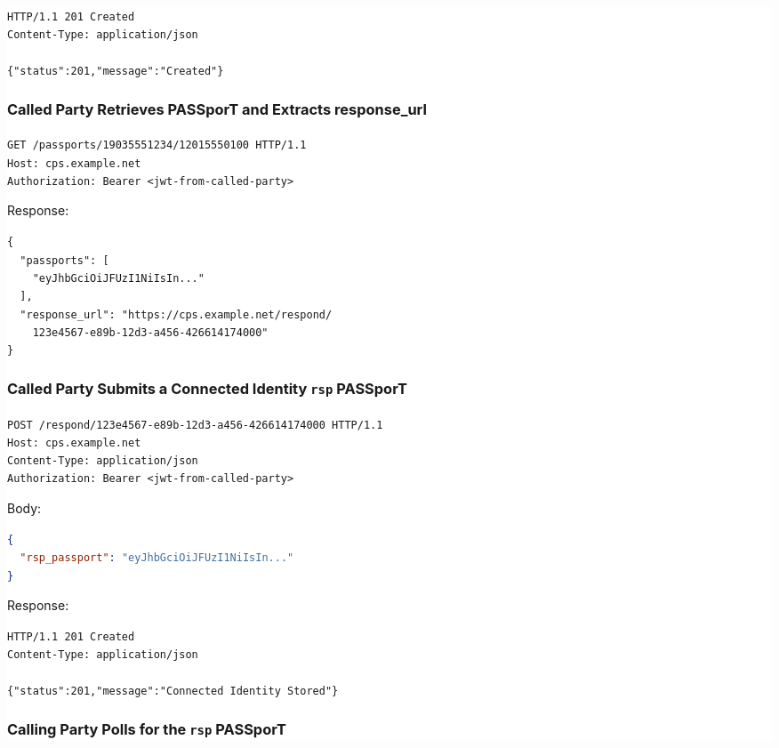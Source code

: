 ~~~ http
HTTP/1.1 201 Created
Content-Type: application/json

{"status":201,"message":"Created"}
~~~

### Called Party Retrieves PASSporT and Extracts response_url

~~~ http
GET /passports/19035551234/12015550100 HTTP/1.1
Host: cps.example.net
Authorization: Bearer <jwt-from-called-party>
~~~

Response:

~~~
{
  "passports": [
    "eyJhbGciOiJFUzI1NiIsIn..."
  ],
  "response_url": "https://cps.example.net/respond/
    123e4567-e89b-12d3-a456-426614174000"
}
~~~

### Called Party Submits a Connected Identity `rsp` PASSporT

~~~ http
POST /respond/123e4567-e89b-12d3-a456-426614174000 HTTP/1.1
Host: cps.example.net
Content-Type: application/json
Authorization: Bearer <jwt-from-called-party>
~~~

Body:

~~~ json
{
  "rsp_passport": "eyJhbGciOiJFUzI1NiIsIn..."
}
~~~

Response:

~~~ http
HTTP/1.1 201 Created
Content-Type: application/json

{"status":201,"message":"Connected Identity Stored"}
~~~

### Calling Party Polls for the `rsp` PASSporT
